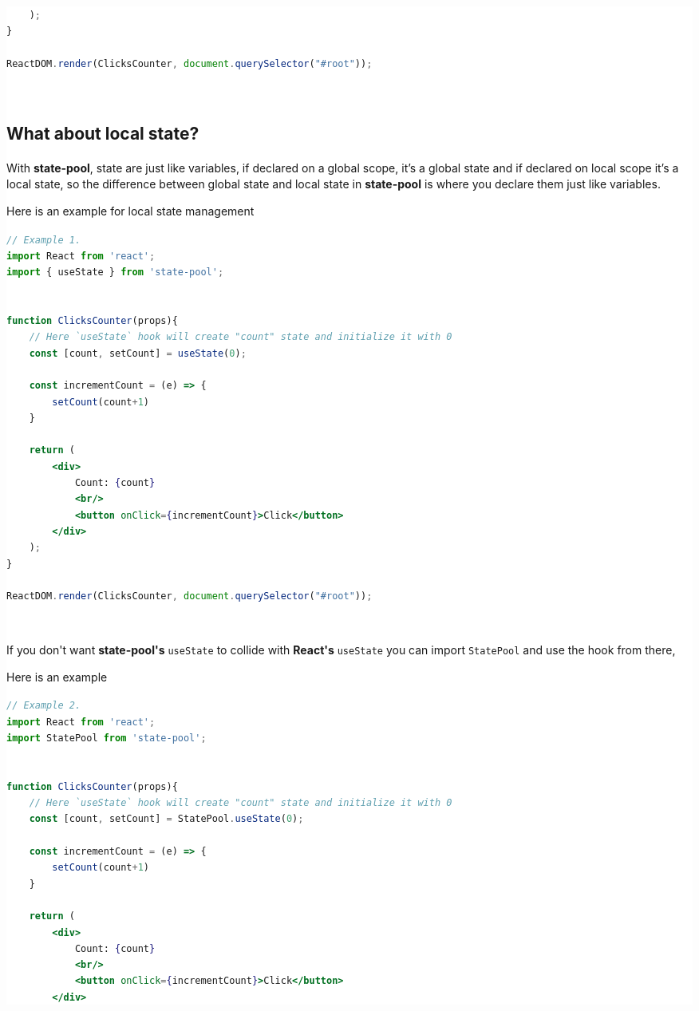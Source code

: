 ```jsx
    );
}

ReactDOM.render(ClicksCounter, document.querySelector("#root"));
```

<br/>

## What about local state?
With **state-pool**, state are just like variables, if declared on a global scope, it’s a global state and if declared on local scope it’s a local state, so the difference between global state and local state in **state-pool** is where you declare them just like variables.

Here is an example for local state management
```jsx
// Example 1.
import React from 'react';
import { useState } from 'state-pool';


function ClicksCounter(props){
    // Here `useState` hook will create "count" state and initialize it with 0
    const [count, setCount] = useState(0);

    const incrementCount = (e) => {
        setCount(count+1)
    }

    return (
        <div>
            Count: {count}
            <br/>
            <button onClick={incrementCount}>Click</button>
        </div>
    );
}

ReactDOM.render(ClicksCounter, document.querySelector("#root"));
```
<br/>

If you don't want **state-pool's** `useState` to collide with **React's** `useState` you can import `StatePool` and use the hook from there,

Here is an example
```jsx
// Example 2.
import React from 'react';
import StatePool from 'state-pool';


function ClicksCounter(props){
    // Here `useState` hook will create "count" state and initialize it with 0
    const [count, setCount] = StatePool.useState(0);

    const incrementCount = (e) => {
        setCount(count+1)
    }

    return (
        <div>
            Count: {count}
            <br/>
            <button onClick={incrementCount}>Click</button>
        </div>
```